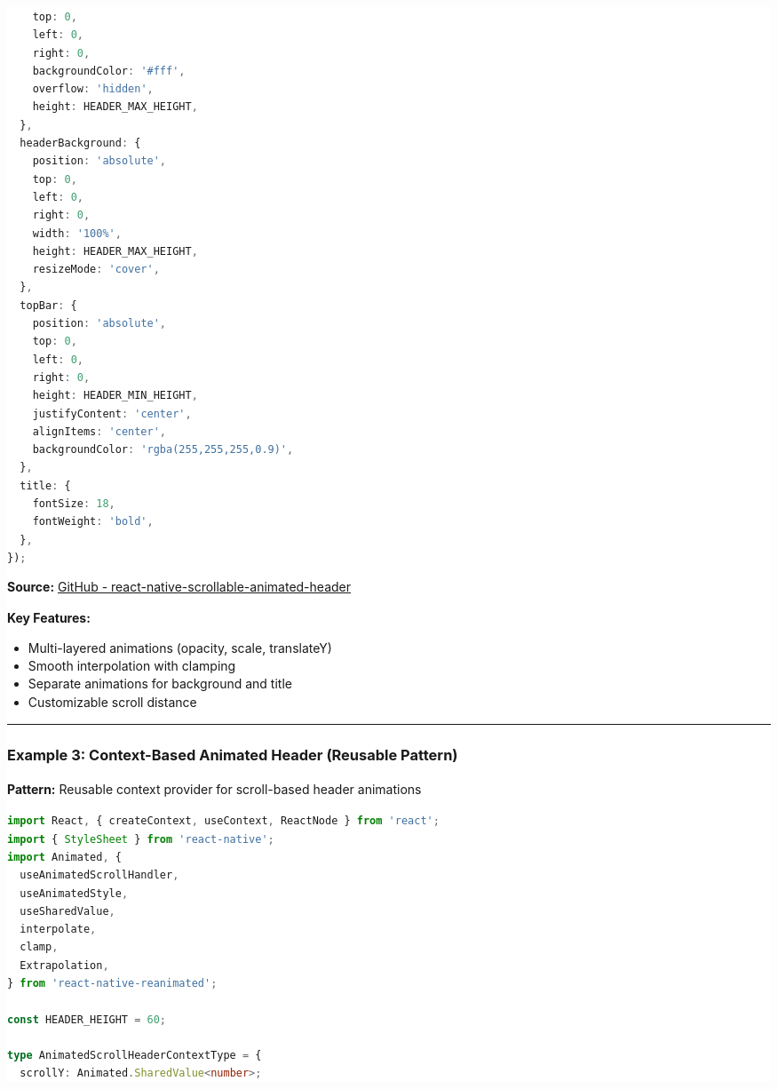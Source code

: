 ```typescript
    top: 0,
    left: 0,
    right: 0,
    backgroundColor: '#fff',
    overflow: 'hidden',
    height: HEADER_MAX_HEIGHT,
  },
  headerBackground: {
    position: 'absolute',
    top: 0,
    left: 0,
    right: 0,
    width: '100%',
    height: HEADER_MAX_HEIGHT,
    resizeMode: 'cover',
  },
  topBar: {
    position: 'absolute',
    top: 0,
    left: 0,
    right: 0,
    height: HEADER_MIN_HEIGHT,
    justifyContent: 'center',
    alignItems: 'center',
    backgroundColor: 'rgba(255,255,255,0.9)',
  },
  title: {
    fontSize: 18,
    fontWeight: 'bold',
  },
});
```

**Source:** [GitHub - react-native-scrollable-animated-header](https://github.com/Gapur/react-native-scrollable-animated-header)

**Key Features:**
- Multi-layered animations (opacity, scale, translateY)
- Smooth interpolation with clamping
- Separate animations for background and title
- Customizable scroll distance

---

### Example 3: Context-Based Animated Header (Reusable Pattern)

**Pattern:** Reusable context provider for scroll-based header animations

```typescript
import React, { createContext, useContext, ReactNode } from 'react';
import { StyleSheet } from 'react-native';
import Animated, {
  useAnimatedScrollHandler,
  useAnimatedStyle,
  useSharedValue,
  interpolate,
  clamp,
  Extrapolation,
} from 'react-native-reanimated';

const HEADER_HEIGHT = 60;

type AnimatedScrollHeaderContextType = {
  scrollY: Animated.SharedValue<number>;
```